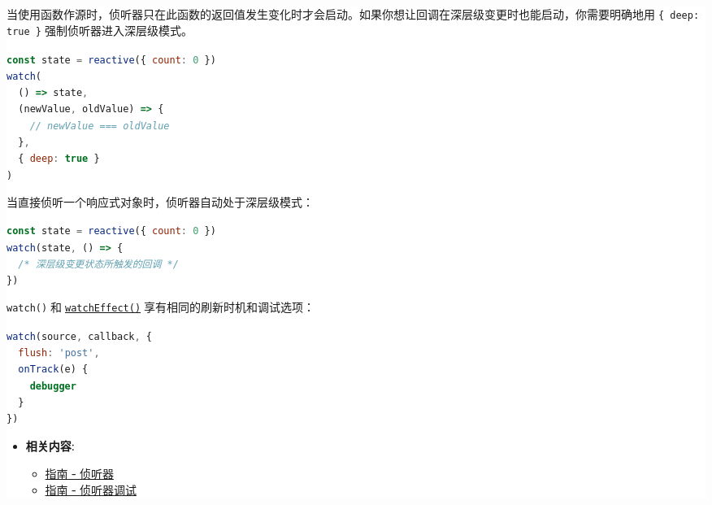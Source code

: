   当使用函数作源时，侦听器只在此函数的返回值发生变化时才会启动。如果你想让回调在深层级变更时也能启动，你需要明确地用 `{ deep: true }` 强制侦听器进入深层级模式。

  ```js
  const state = reactive({ count: 0 })
  watch(
    () => state,
    (newValue, oldValue) => {
      // newValue === oldValue
    },
    { deep: true }
  )
  ```

  当直接侦听一个响应式对象时，侦听器自动处于深层级模式：

  ```js
  const state = reactive({ count: 0 })
  watch(state, () => {
    /* 深层级变更状态所触发的回调 */
  })
  ```

  `watch()` 和 [`watchEffect()`](#watcheffect) 享有相同的刷新时机和调试选项：

  ```js
  watch(source, callback, {
    flush: 'post',
    onTrack(e) {
      debugger
    }
  })
  ```

- **相关内容**:

  - [指南 - 侦听器](/guide/essentials/watchers.html)
  - [指南 - 侦听器调试](/guide/extras/reactivity-in-depth.html#watcher-debugging)
